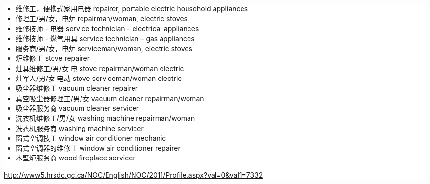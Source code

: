 * 维修工，便携式家用电器 repairer, portable electric household appliances
* 修理工/男/女，电炉 repairman/woman, electric stoves
* 维修技师 - 电器 service technician – electrical appliances
* 维修技师 - 燃气用具 service technician – gas appliances
* 服务商/男/女，电炉 serviceman/woman, electric stoves
* 炉维修工 stove repairer
* 灶具维修工/男/女 电 stove repairman/woman electric
* 灶军人/男/女 电动 stove serviceman/woman electric
* 吸尘器维修工 vacuum cleaner repairer
* 真空吸尘器修理工/男/女 vacuum cleaner repairman/woman
* 吸尘器服务商 vacuum cleaner servicer
* 洗衣机维修工/男/女 washing machine repairman/woman
* 洗衣机服务商 washing machine servicer
* 窗式空调技工 window air conditioner mechanic
* 窗式空调器的维修工 window air conditioner repairer
* 木壁炉服务商 wood fireplace servicer

http://www5.hrsdc.gc.ca/NOC/English/NOC/2011/Profile.aspx?val=0&val1=7332